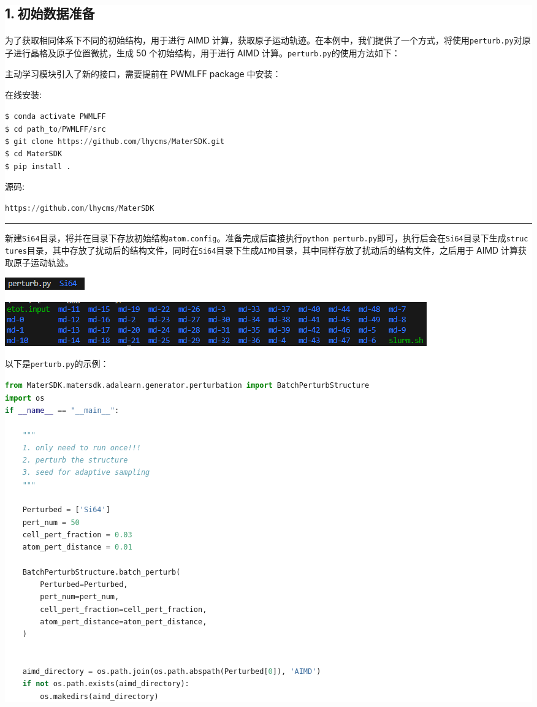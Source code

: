 ## 1. 初始数据准备

为了获取相同体系下不同的初始结构，用于进行 AIMD 计算，获取原子运动轨迹。在本例中，我们提供了一个方式，将使用`perturb.py`对原子进行晶格及原子位置微扰，生成 50 个初始结构，用于进行 AIMD 计算。`perturb.py`的使用方法如下：

主动学习模块引入了新的接口，需要提前在 PWMLFF package 中安装：

在线安装:

```python
$ conda activate PWMLFF
$ cd path_to/PWMLFF/src
$ git clone https://github.com/lhycms/MaterSDK.git
$ cd MaterSDK
$ pip install .
```

源码:

```python
https://github.com/lhycms/MaterSDK
```

---

新建`Si64`目录，将并在目录下存放初始结构`atom.config`。准备完成后直接执行`python perturb.py`即可，执行后会在`Si64`目录下生成`structures`目录，其中存放了扰动后的结构文件，同时在`Si64`目录下生成`AIMD`目录，其中同样存放了扰动后的结构文件，之后用于 AIMD 计算获取原子运动轨迹。

![](./pictures/init_pre.png)

![](./pictures/init_aimd.png)

以下是`perturb.py`的示例：

```python
from MaterSDK.matersdk.adalearn.generator.perturbation import BatchPerturbStructure
import os
if __name__ == "__main__":

    """
    1. only need to run once!!!
    2. perturb the structure
    3. seed for adaptive sampling
    """

    Perturbed = ['Si64']
    pert_num = 50
    cell_pert_fraction = 0.03
    atom_pert_distance = 0.01

    BatchPerturbStructure.batch_perturb(
        Perturbed=Perturbed,
        pert_num=pert_num,
        cell_pert_fraction=cell_pert_fraction,
        atom_pert_distance=atom_pert_distance,
    )


    aimd_directory = os.path.join(os.path.abspath(Perturbed[0]), 'AIMD')
    if not os.path.exists(aimd_directory):
        os.makedirs(aimd_directory)

```